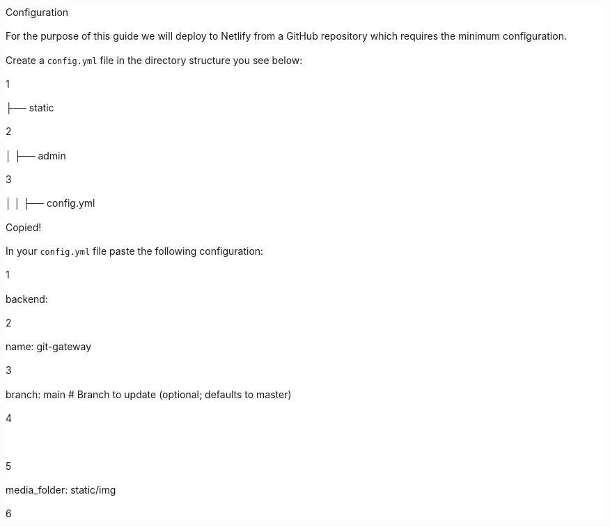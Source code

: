 ### 

<span data-key="1cca5b61676d4a78a357a8c6b3c13de6"><span data-offset-key="1cca5b61676d4a78a357a8c6b3c13de6:0">Configuration</span></span>

<span data-key="08a2d608ed7544138b6a97963b849874"><span data-offset-key="08a2d608ed7544138b6a97963b849874:0">For the purpose of this guide we will deploy to Netlify from a GitHub repository which requires the minimum configuration.</span></span>

<span data-key="7280a682328d45c8b0394616335a2d8e"><span data-offset-key="7280a682328d45c8b0394616335a2d8e:0">Create a </span>`config.yml`<span data-offset-key="7280a682328d45c8b0394616335a2d8e:2"> file in the directory structure you see below:</span></span>

1

<span data-key="f195786efec145dbb08d10dcc51ed746"><span data-offset-key="f195786efec145dbb08d10dcc51ed746:0">├── static</span></span>

2

<span data-key="448ad6bcbd494040b32987235512420b"><span data-offset-key="448ad6bcbd494040b32987235512420b:0">│ ├── admin</span></span>

3

<span data-key="175a4153626544729b6e85b65342ebe5"><span data-offset-key="175a4153626544729b6e85b65342ebe5:0">│ │ ├── config.yml</span></span>

Copied!

<span data-key="12742b7a79044727b5857cc59c200429"><span data-offset-key="12742b7a79044727b5857cc59c200429:0">In your </span>`config.yml`<span data-offset-key="12742b7a79044727b5857cc59c200429:2"> file paste the following configuration:</span></span>

1

<span data-key="e883c2f6a1f2489d83bbd3bdf0b4a063"><span data-offset-key="e883c2f6a1f2489d83bbd3bdf0b4a063:0">backend:</span></span>

2

<span data-key="6e6d5a8a503a4c309d91ddae07bd808b"><span data-offset-key="6e6d5a8a503a4c309d91ddae07bd808b:0"> name: git-gateway</span></span>

3

<span data-key="f50b93ba64924a429b246e8a024c6b35"><span data-offset-key="f50b93ba64924a429b246e8a024c6b35:0"> branch: main \# Branch to update (optional; defaults to master)</span></span>

4

<span data-key="c1ccde5934b64def8f177b38ff1b78dd"><span data-offset-key="c1ccde5934b64def8f177b38ff1b78dd:0"><span data-slate-zero-width="n">​</span></span></span>

5

<span data-key="7facad62859e471880899c354da86062"><span data-offset-key="7facad62859e471880899c354da86062:0">media\_folder: static/img</span></span>

6
